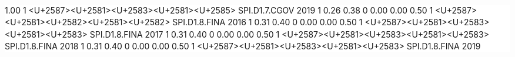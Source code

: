    <td style="text-align:right;"> 1.00 </td>
   <td style="text-align:right;"> 1 </td>
   <td style="text-align:left;"> &lt;U+2587&gt;&lt;U+2581&gt;&lt;U+2583&gt;&lt;U+2581&gt;&lt;U+2585&gt; </td>
  </tr>
  <tr>
   <td style="text-align:left;"> SPI.D1.7.CGOV </td>
   <td style="text-align:right;"> 2019 </td>
   <td style="text-align:right;"> 1 </td>
   <td style="text-align:right;"> 0.26 </td>
   <td style="text-align:right;"> 0.38 </td>
   <td style="text-align:right;"> 0 </td>
   <td style="text-align:right;"> 0.00 </td>
   <td style="text-align:right;"> 0.00 </td>
   <td style="text-align:right;"> 0.50 </td>
   <td style="text-align:right;"> 1 </td>
   <td style="text-align:left;"> &lt;U+2587&gt;&lt;U+2581&gt;&lt;U+2582&gt;&lt;U+2581&gt;&lt;U+2582&gt; </td>
  </tr>
  <tr>
   <td style="text-align:left;"> SPI.D1.8.FINA </td>
   <td style="text-align:right;"> 2016 </td>
   <td style="text-align:right;"> 1 </td>
   <td style="text-align:right;"> 0.31 </td>
   <td style="text-align:right;"> 0.40 </td>
   <td style="text-align:right;"> 0 </td>
   <td style="text-align:right;"> 0.00 </td>
   <td style="text-align:right;"> 0.00 </td>
   <td style="text-align:right;"> 0.50 </td>
   <td style="text-align:right;"> 1 </td>
   <td style="text-align:left;"> &lt;U+2587&gt;&lt;U+2581&gt;&lt;U+2583&gt;&lt;U+2581&gt;&lt;U+2583&gt; </td>
  </tr>
  <tr>
   <td style="text-align:left;"> SPI.D1.8.FINA </td>
   <td style="text-align:right;"> 2017 </td>
   <td style="text-align:right;"> 1 </td>
   <td style="text-align:right;"> 0.31 </td>
   <td style="text-align:right;"> 0.40 </td>
   <td style="text-align:right;"> 0 </td>
   <td style="text-align:right;"> 0.00 </td>
   <td style="text-align:right;"> 0.00 </td>
   <td style="text-align:right;"> 0.50 </td>
   <td style="text-align:right;"> 1 </td>
   <td style="text-align:left;"> &lt;U+2587&gt;&lt;U+2581&gt;&lt;U+2583&gt;&lt;U+2581&gt;&lt;U+2583&gt; </td>
  </tr>
  <tr>
   <td style="text-align:left;"> SPI.D1.8.FINA </td>
   <td style="text-align:right;"> 2018 </td>
   <td style="text-align:right;"> 1 </td>
   <td style="text-align:right;"> 0.31 </td>
   <td style="text-align:right;"> 0.40 </td>
   <td style="text-align:right;"> 0 </td>
   <td style="text-align:right;"> 0.00 </td>
   <td style="text-align:right;"> 0.00 </td>
   <td style="text-align:right;"> 0.50 </td>
   <td style="text-align:right;"> 1 </td>
   <td style="text-align:left;"> &lt;U+2587&gt;&lt;U+2581&gt;&lt;U+2583&gt;&lt;U+2581&gt;&lt;U+2583&gt; </td>
  </tr>
  <tr>
   <td style="text-align:left;"> SPI.D1.8.FINA </td>
   <td style="text-align:right;"> 2019 </td>